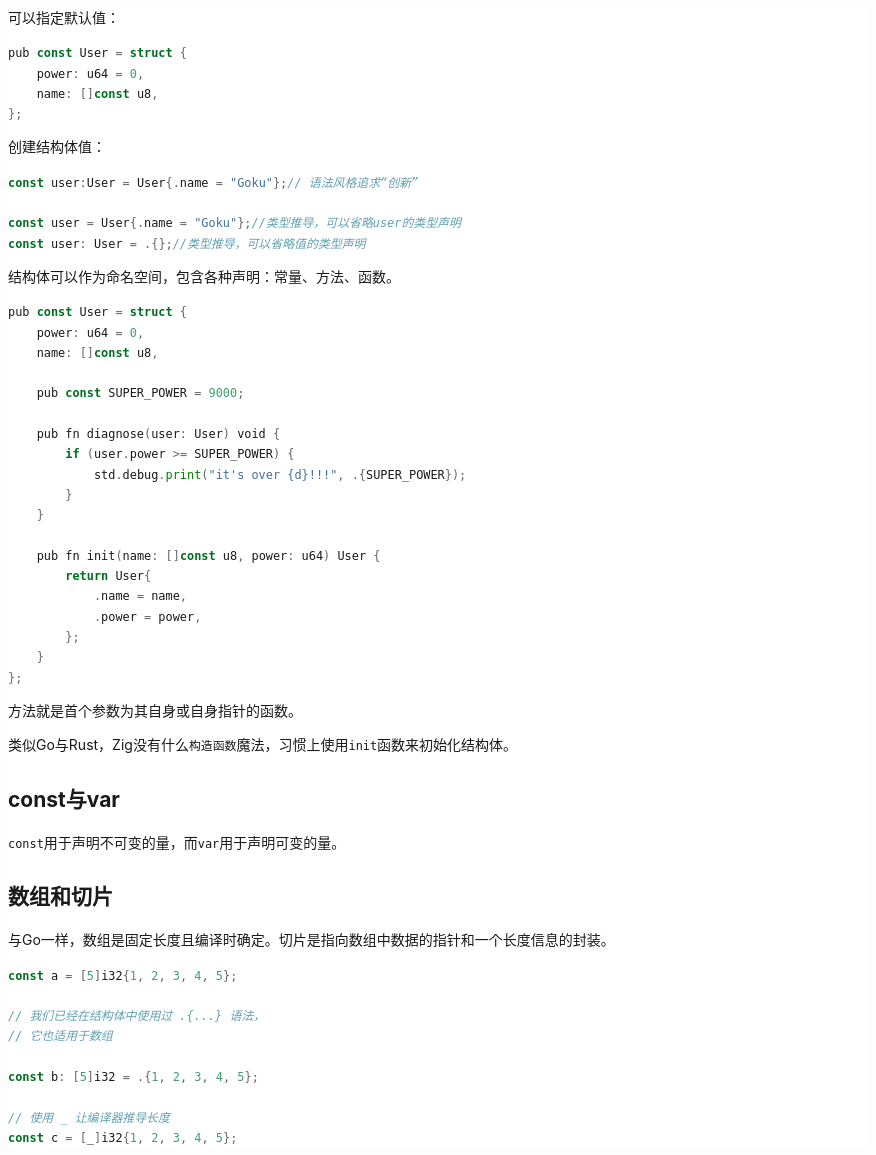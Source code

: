 可以指定默认值：

```go
pub const User = struct {
	power: u64 = 0,
	name: []const u8,
};
```

创建结构体值：

```go
const user:User = User{.name = "Goku"};// 语法风格追求“创新”

const user = User{.name = "Goku"};//类型推导，可以省略user的类型声明
const user: User = .{};//类型推导，可以省略值的类型声明
```

结构体可以作为命名空间，包含各种声明：常量、方法、函数。

```go
pub const User = struct {
	power: u64 = 0,
	name: []const u8,

	pub const SUPER_POWER = 9000;

	pub fn diagnose(user: User) void {
		if (user.power >= SUPER_POWER) {
			std.debug.print("it's over {d}!!!", .{SUPER_POWER});
		}
	}

	pub fn init(name: []const u8, power: u64) User {
		return User{
			.name = name,
			.power = power,
		};
	}
};
```

方法就是首个参数为其自身或自身指针的函数。

类似Go与Rust，Zig没有什么`构造函数`魔法，习惯上使用`init`函数来初始化结构体。

## const与var

`const`用于声明不可变的量，而`var`用于声明可变的量。

## 数组和切片

与Go一样，数组是固定长度且编译时确定。切片是指向数组中数据的指针和一个长度信息的封装。

```go
const a = [5]i32{1, 2, 3, 4, 5};

// 我们已经在结构体中使用过 .{...} 语法，
// 它也适用于数组

const b: [5]i32 = .{1, 2, 3, 4, 5};

// 使用 _ 让编译器推导长度
const c = [_]i32{1, 2, 3, 4, 5};
```
